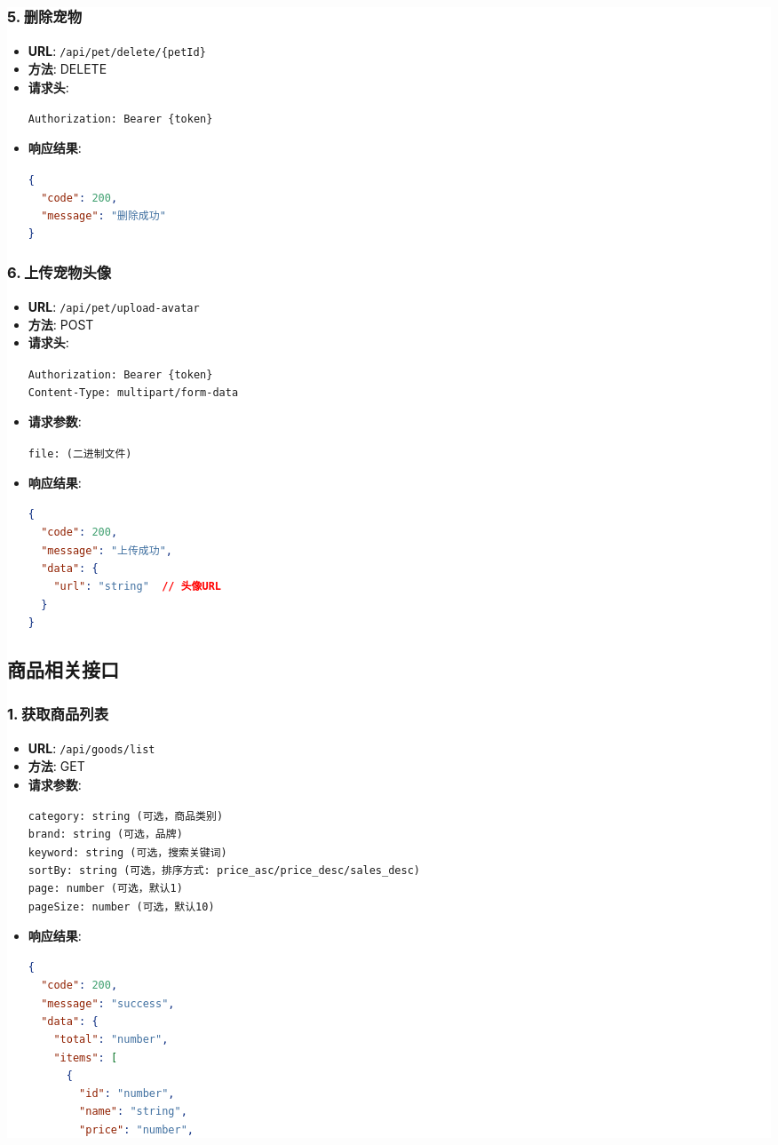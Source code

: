 ### 5. 删除宠物
- **URL**: `/api/pet/delete/{petId}`
- **方法**: DELETE
- **请求头**:
  ```
  Authorization: Bearer {token}
  ```
- **响应结果**:
  ```json
  {
    "code": 200,
    "message": "删除成功"
  }
  ```

### 6. 上传宠物头像
- **URL**: `/api/pet/upload-avatar`
- **方法**: POST
- **请求头**:
  ```
  Authorization: Bearer {token}
  Content-Type: multipart/form-data
  ```
- **请求参数**:
  ```
  file: (二进制文件)
  ```
- **响应结果**:
  ```json
  {
    "code": 200,
    "message": "上传成功",
    "data": {
      "url": "string"  // 头像URL
    }
  }
  ```

## 商品相关接口

### 1. 获取商品列表
- **URL**: `/api/goods/list`
- **方法**: GET
- **请求参数**:
  ```
  category: string (可选，商品类别)
  brand: string (可选，品牌)
  keyword: string (可选，搜索关键词)
  sortBy: string (可选，排序方式: price_asc/price_desc/sales_desc)
  page: number (可选，默认1)
  pageSize: number (可选，默认10)
  ```
- **响应结果**:
  ```json
  {
    "code": 200,
    "message": "success",
    "data": {
      "total": "number",
      "items": [
        {
          "id": "number",
          "name": "string",
          "price": "number",
  ```